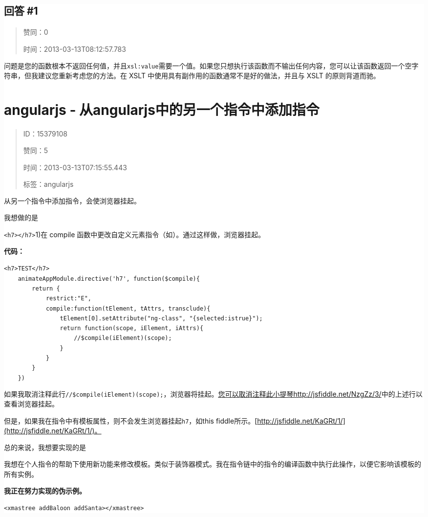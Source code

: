 ## 回答 #1

> 赞同：0
> 
> 时间：2013-03-13T08:12:57.783

问题是您的函数根本不返回任何值，并且`xsl:value`需要一个值。如果您只想执行该函数而不输出任何内容，您可以让该函数返回一个空字符串，但我建议您重新考虑您的方法。在 XSLT 中使用具有副作用的函数通常不是好的做法，并且与 XSLT 的原则背道而驰。

# angularjs - 从angularjs中的另一个指令中添加指令

> ID：15379108
> 
> 赞同：5
> 
> 时间：2013-03-13T07:15:55.443
> 
> 标签：angularjs

从另一个指令中添加指令，会使浏览器挂起。

我想做的是

`<h7></h7>`1)在 compile 函数中更改自定义元素指令（如）。通过这样做，浏览器挂起。

**代码：**

```
<h7>TEST</h7>
    animateAppModule.directive('h7', function($compile){
        return {
            restrict:"E",
            compile:function(tElement, tAttrs, transclude){                
                tElement[0].setAttribute("ng-class", "{selected:istrue}");
                return function(scope, iElement, iAttrs){
                    //$compile(iElement)(scope);
                }
            }
        }
    }) 
```

如果我取消注释此行`//$compile(iElement)(scope);`，浏览器将挂起。[您可以取消注释此小提琴http://jsfiddle.net/NzgZz/3/](http://jsfiddle.net/NzgZz/3/)中的上述行以查看浏览器挂起。

但是，如果我在指令中有模板属性，则不会发生浏览器挂起`h7`，如this fiddle所示。[http://jsfiddle.net/KaGRt/1/](http://jsfiddle.net/KaGRt/1/)。

总的来说，我想要实现的是

我想在个人指令的帮助下使用新功能来修改模板。类似于装饰器模式。我在指令链中的指令的编译函数中执行此操作，以便它影响该模板的所有实例。

**我正在努力实现的伪示例。**

```
<xmastree addBaloon addSanta></xmastree> 
```
